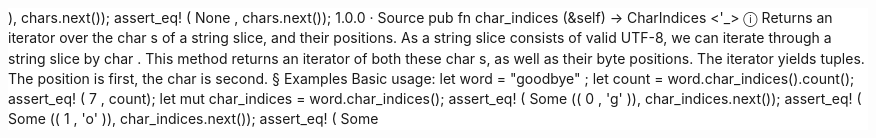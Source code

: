 ), chars.next());
assert_eq!
(
None
, chars.next());
1.0.0
·
Source
pub fn
char_indices
(&self) ->
CharIndices
<'_>
ⓘ
Returns an iterator over the
char
s of a string slice, and their
positions.
As a string slice consists of valid UTF-8, we can iterate through a
string slice by
char
. This method returns an iterator of both
these
char
s, as well as their byte positions.
The iterator yields tuples. The position is first, the
char
is
second.
§
Examples
Basic usage:
let
word =
"goodbye"
;
let
count = word.char_indices().count();
assert_eq!
(
7
, count);
let
mut
char_indices = word.char_indices();
assert_eq!
(
Some
((
0
,
'g'
)), char_indices.next());
assert_eq!
(
Some
((
1
,
'o'
)), char_indices.next());
assert_eq!
(
Some